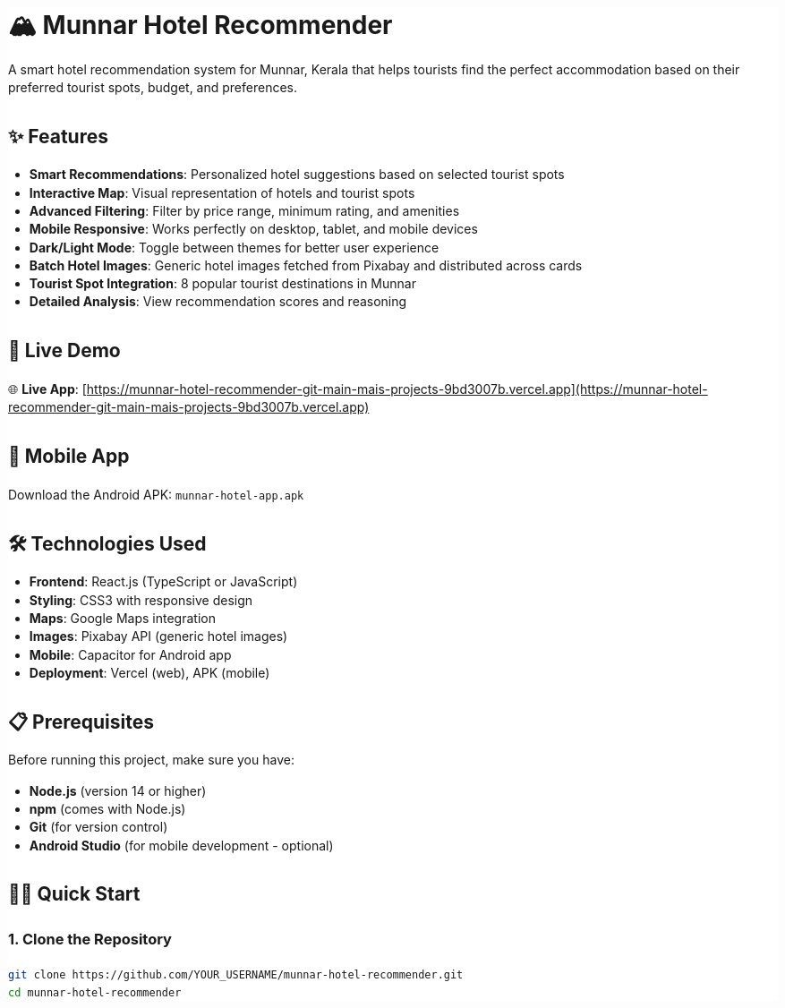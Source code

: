 # 🏔️ Munnar Hotel Recommender

A smart hotel recommendation system for Munnar, Kerala that helps tourists find the perfect accommodation based on their preferred tourist spots, budget, and preferences.

## ✨ Features

- **Smart Recommendations**: Personalized hotel suggestions based on selected tourist spots
- **Interactive Map**: Visual representation of hotels and tourist spots
- **Advanced Filtering**: Filter by price range, minimum rating, and amenities
- **Mobile Responsive**: Works perfectly on desktop, tablet, and mobile devices
- **Dark/Light Mode**: Toggle between themes for better user experience
- **Batch Hotel Images**: Generic hotel images fetched from Pixabay and distributed across cards
- **Tourist Spot Integration**: 8 popular tourist destinations in Munnar
- **Detailed Analysis**: View recommendation scores and reasoning

## 🚀 Live Demo

🌐 **Live App**: [https://munnar-hotel-recommender-git-main-mais-projects-9bd3007b.vercel.app](https://munnar-hotel-recommender-git-main-mais-projects-9bd3007b.vercel.app)

## 📱 Mobile App

Download the Android APK: `munnar-hotel-app.apk`

## 🛠️ Technologies Used

- **Frontend**: React.js (TypeScript or JavaScript)
- **Styling**: CSS3 with responsive design
- **Maps**: Google Maps integration
- **Images**: Pixabay API (generic hotel images)
- **Mobile**: Capacitor for Android app
- **Deployment**: Vercel (web), APK (mobile)

## 📋 Prerequisites

Before running this project, make sure you have:

- **Node.js** (version 14 or higher)
- **npm** (comes with Node.js)
- **Git** (for version control)
- **Android Studio** (for mobile development - optional)

## 🏃‍♂️ Quick Start

### 1. Clone the Repository

```bash
git clone https://github.com/YOUR_USERNAME/munnar-hotel-recommender.git
cd munnar-hotel-recommender
```
